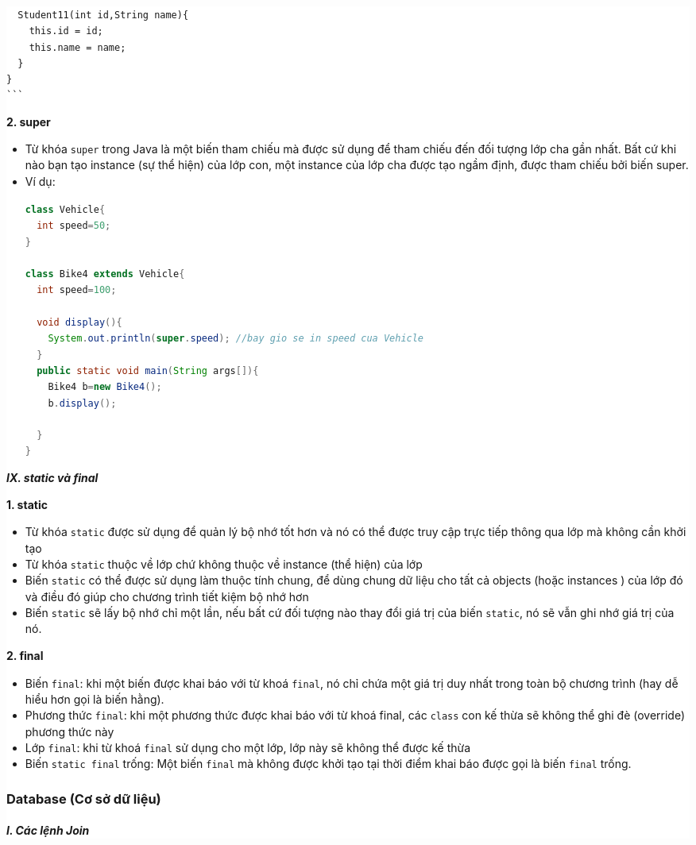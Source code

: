       Student11(int id,String name){  
        this.id = id;  
        this.name = name;  
      }  
    }
    ```

   **2. super**
   - Từ khóa `super` trong Java là một biến tham chiếu mà được sử dụng để tham chiếu 
     đến đối tượng lớp cha gần nhất. Bất cứ khi nào bạn tạo instance (sự thể hiện) 
     của lớp con, một instance của lớp cha được tạo ngầm định, được tham chiếu bởi 
     biến super.
   - Ví dụ:
     ```java
     class Vehicle{  
       int speed=50;  
     }  
  
     class Bike4 extends Vehicle{  
       int speed=100;  
      
       void display(){  
         System.out.println(super.speed); //bay gio se in speed cua Vehicle  
       }  
       public static void main(String args[]){  
         Bike4 b=new Bike4();  
         b.display();  
     
       }  
     }  
     ```

  ***IX. static và final***
  
   **1. static**

   - Từ khóa `static` được sử dụng để quản lý bộ nhớ tốt hơn và nó có thể được truy  cập trực tiếp thông qua lớp mà không cần khởi tạo
   - Từ khóa `static` thuộc về lớp chứ không thuộc về instance (thể hiện) của lớp
   - Biến `static` có thể được sử dụng làm thuộc tính chung, để dùng chung dữ liệu  cho tất cả objects (hoặc instances ) của lớp đó và điều đó giúp cho chương trình tiết kiệm bộ nhớ hơn
   - Biến `static` sẽ lấy bộ nhớ chỉ một lần, nếu bất cứ đối tượng nào thay đổi giá   trị của biến `static`, nó sẽ vẫn ghi nhớ giá trị của nó.
   
   **2. final**

   - Biến `final`: khi một biến được khai báo với từ khoá `final`, nó chỉ chứa một giá trị duy nhất trong toàn bộ chương trình (hay dễ hiểu hơn gọi là biến hằng).
   - Phương thức `final`: khi một phương thức được khai báo với từ khoá final, các  `class` con kế thừa sẽ không thể ghi đè (override) phương thức này
   - Lớp `final`: khi từ khoá `final` sử dụng cho một lớp, lớp này sẽ không thể được  kế thừa
   - Biến `static final` trống: Một biến `final` mà không được khởi tạo tại thời điểm khai báo được gọi là biến `final` trống.

### Database (Cơ sở dữ liệu)

***I. Các lệnh Join***

  

     
     
